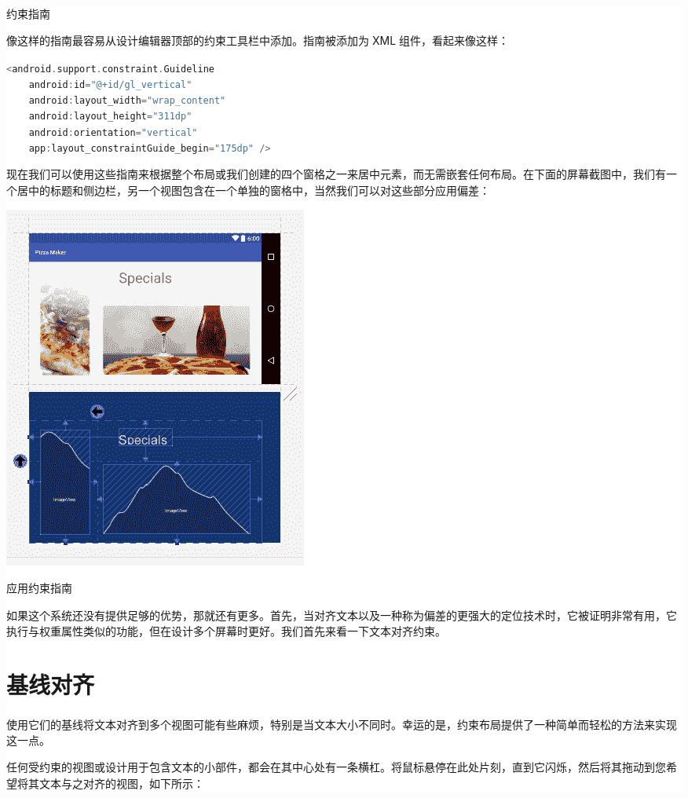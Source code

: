 约束指南

像这样的指南最容易从设计编辑器顶部的约束工具栏中添加。指南被添加为 XML 组件，看起来像这样：

```kt
<android.support.constraint.Guideline 
    android:id="@+id/gl_vertical" 
    android:layout_width="wrap_content" 
    android:layout_height="311dp" 
    android:orientation="vertical" 
    app:layout_constraintGuide_begin="175dp" /> 
```

现在我们可以使用这些指南来根据整个布局或我们创建的四个窗格之一来居中元素，而无需嵌套任何布局。在下面的屏幕截图中，我们有一个居中的标题和侧边栏，另一个视图包含在一个单独的窗格中，当然我们可以对这些部分应用偏差：

![](img/46252969-e6c1-41f2-a286-77d40759f680.png)

应用约束指南

如果这个系统还没有提供足够的优势，那就还有更多。首先，当对齐文本以及一种称为偏差的更强大的定位技术时，它被证明非常有用，它执行与权重属性类似的功能，但在设计多个屏幕时更好。我们首先来看一下文本对齐约束。

# 基线对齐

使用它们的基线将文本对齐到多个视图可能有些麻烦，特别是当文本大小不同时。幸运的是，约束布局提供了一种简单而轻松的方法来实现这一点。

任何受约束的视图或设计用于包含文本的小部件，都会在其中心处有一条横杠。将鼠标悬停在此处片刻，直到它闪烁，然后将其拖动到您希望将其文本与之对齐的视图，如下所示：
